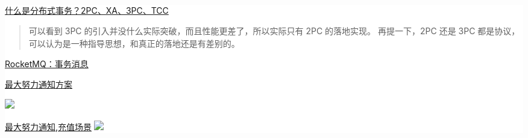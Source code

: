 [什么是分布式事务？2PC、XA、3PC、TCC](https://blog.csdn.net/Rong_Toa/article/details/108929647)

> 可以看到 3PC 的引入并没什么实际突破，而且性能更差了，所以实际只有 2PC 的落地实现。
> 再提一下，2PC 还是 3PC 都是协议，可以认为是一种指导思想，和真正的落地还是有差别的。

[RocketMQ：事务消息](https://blog.csdn.net/weixin_39035120/article/details/105754282)

[最大努力通知方案](https://blog.csdn.net/Leon_Jinhai_Sun/article/details/109429252)

![](https://img-blog.csdnimg.cn/20201101161303310.png?x-oss-process=image/watermark,type_ZmFuZ3poZW5naGVpdGk,shadow_10,text_aHR0cHM6Ly9ibG9nLmNzZG4ubmV0L0xlb25fSmluaGFpX1N1bg==,size_16,color_FFFFFF,t_70)

[最大努力通知,充值场景](https://www.cnblogs.com/haizai/p/11973668.html)
![](https://img-blog.csdnimg.cn/20191201201156778.png?x-oss-process=image/watermark,type_ZmFuZ3poZW5naGVpdGk,shadow_10,text_aHR0cHM6Ly9ibG9nLmNzZG4ubmV0L3poYW8xMjk5MDAyNzg4,size_16,color_FFFFFF,t_70)
